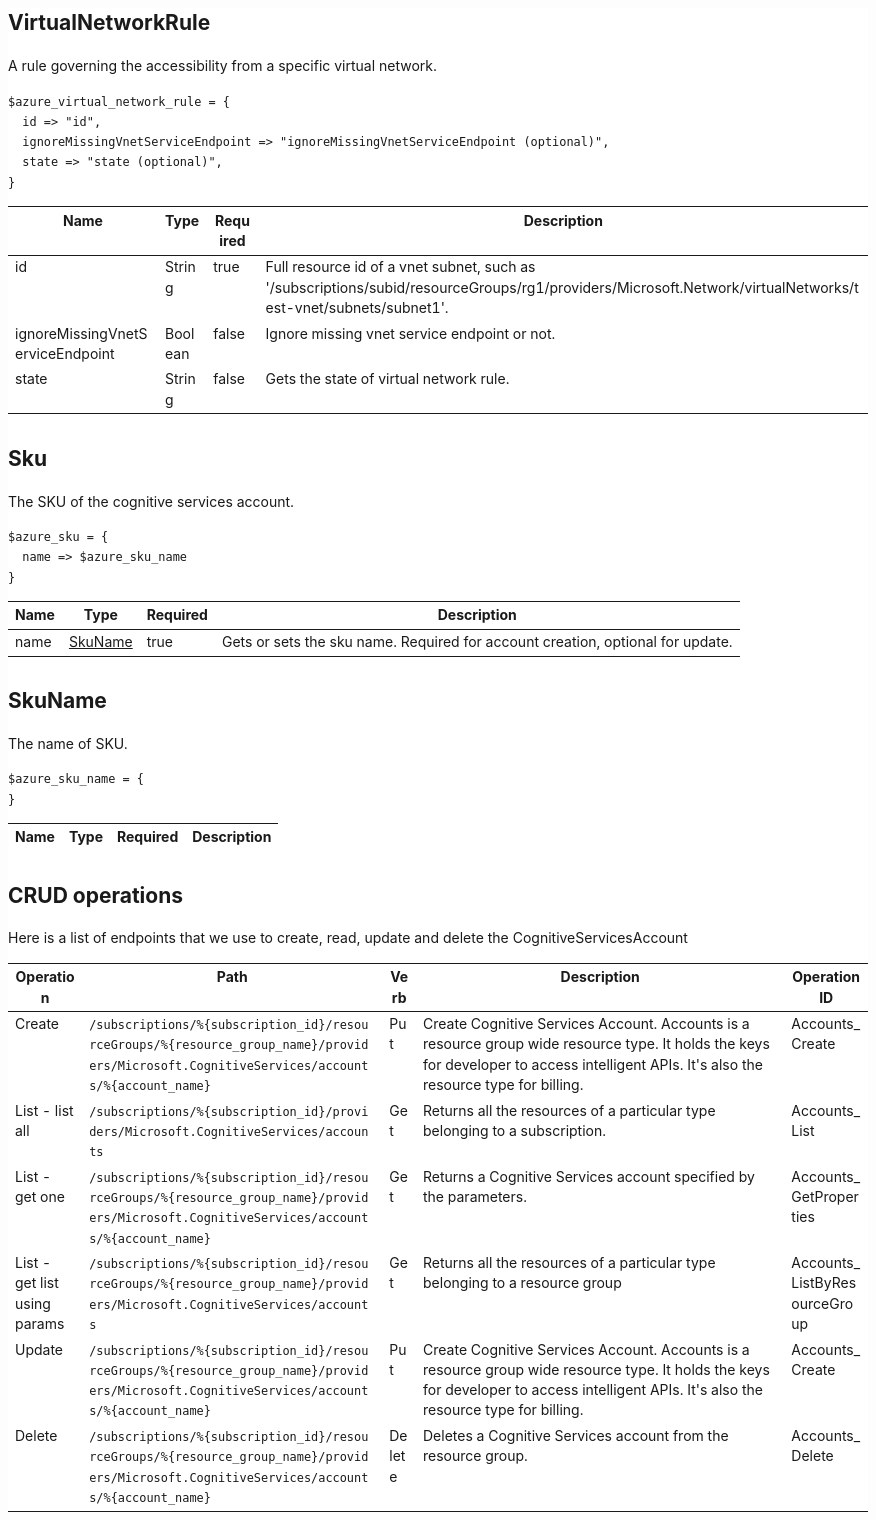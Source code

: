 ## VirtualNetworkRule

A rule governing the accessibility from a specific virtual network.

```puppet
$azure_virtual_network_rule = {
  id => "id",
  ignoreMissingVnetServiceEndpoint => "ignoreMissingVnetServiceEndpoint (optional)",
  state => "state (optional)",
}
```

| Name        | Type           | Required       | Description       |
| ------------- | ------------- | ------------- | ------------- |
|id | String | true | Full resource id of a vnet subnet, such as '/subscriptions/subid/resourceGroups/rg1/providers/Microsoft.Network/virtualNetworks/test-vnet/subnets/subnet1'. |
|ignoreMissingVnetServiceEndpoint | Boolean | false | Ignore missing vnet service endpoint or not. |
|state | String | false | Gets the state of virtual network rule. |
        
## Sku

The SKU of the cognitive services account.

```puppet
$azure_sku = {
  name => $azure_sku_name
}
```

| Name        | Type           | Required       | Description       |
| ------------- | ------------- | ------------- | ------------- |
|name | [SkuName](#skuname) | true | Gets or sets the sku name. Required for account creation, optional for update. |
        
## SkuName

The name of SKU.

```puppet
$azure_sku_name = {
}
```

| Name        | Type           | Required       | Description       |
| ------------- | ------------- | ------------- | ------------- |



## CRUD operations

Here is a list of endpoints that we use to create, read, update and delete the CognitiveServicesAccount

| Operation | Path | Verb | Description | OperationID |
| ------------- | ------------- | ------------- | ------------- | ------------- |
|Create|`/subscriptions/%{subscription_id}/resourceGroups/%{resource_group_name}/providers/Microsoft.CognitiveServices/accounts/%{account_name}`|Put|Create Cognitive Services Account. Accounts is a resource group wide resource type. It holds the keys for developer to access intelligent APIs. It's also the resource type for billing.|Accounts_Create|
|List - list all|`/subscriptions/%{subscription_id}/providers/Microsoft.CognitiveServices/accounts`|Get|Returns all the resources of a particular type belonging to a subscription.|Accounts_List|
|List - get one|`/subscriptions/%{subscription_id}/resourceGroups/%{resource_group_name}/providers/Microsoft.CognitiveServices/accounts/%{account_name}`|Get|Returns a Cognitive Services account specified by the parameters.|Accounts_GetProperties|
|List - get list using params|`/subscriptions/%{subscription_id}/resourceGroups/%{resource_group_name}/providers/Microsoft.CognitiveServices/accounts`|Get|Returns all the resources of a particular type belonging to a resource group|Accounts_ListByResourceGroup|
|Update|`/subscriptions/%{subscription_id}/resourceGroups/%{resource_group_name}/providers/Microsoft.CognitiveServices/accounts/%{account_name}`|Put|Create Cognitive Services Account. Accounts is a resource group wide resource type. It holds the keys for developer to access intelligent APIs. It's also the resource type for billing.|Accounts_Create|
|Delete|`/subscriptions/%{subscription_id}/resourceGroups/%{resource_group_name}/providers/Microsoft.CognitiveServices/accounts/%{account_name}`|Delete|Deletes a Cognitive Services account from the resource group. |Accounts_Delete|

